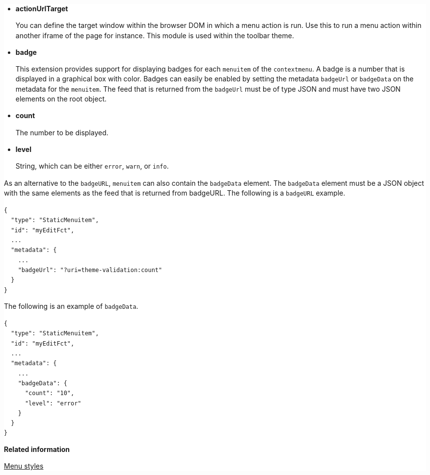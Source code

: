 -   **actionUrlTarget**

    You can define the target window within the browser DOM in which a menu action is run. Use this to run a menu action within another iframe of the page for instance. This module is used within the toolbar theme.

-   **badge**

    This extension provides support for displaying badges for each `menuitem` of the `contextmenu`. A badge is a number that is displayed in a graphical box with color. Badges can easily be enabled by setting the metadata `badgeUrl` or `badgeData` on the metadata for the `menuitem`. The feed that is returned from the `badgeUrl` must be of type JSON and must have two JSON elements on the root object.

-   **count**

    The number to be displayed.

-   **level**

    String, which can be either `error`, `warn`, or `info`.


As an alternative to the `badgeURL`, `menuitem` can also contain the `badgeData` element. The `badgeData` element must be a JSON object with the same elements as the feed that is returned from badgeURL. The following is a `badgeURL` example.

```
{
  "type": "StaticMenuitem",
  "id": "myEditFct",
  ...
  "metadata": {
    ...
    "badgeUrl": "?uri=theme-validation:count"
  }
}
```

The following is an example of `badgeData`.

```
{
  "type": "StaticMenuitem",
  "id": "myEditFct",
  ...
  "metadata": {
    ...
    "badgeData": {
      "count": "10",
      "level": "error"
    }
  }
}
```


**Related information**  


[Menu styles](../dev-theme/themeopt_cust_menustyling.md)

